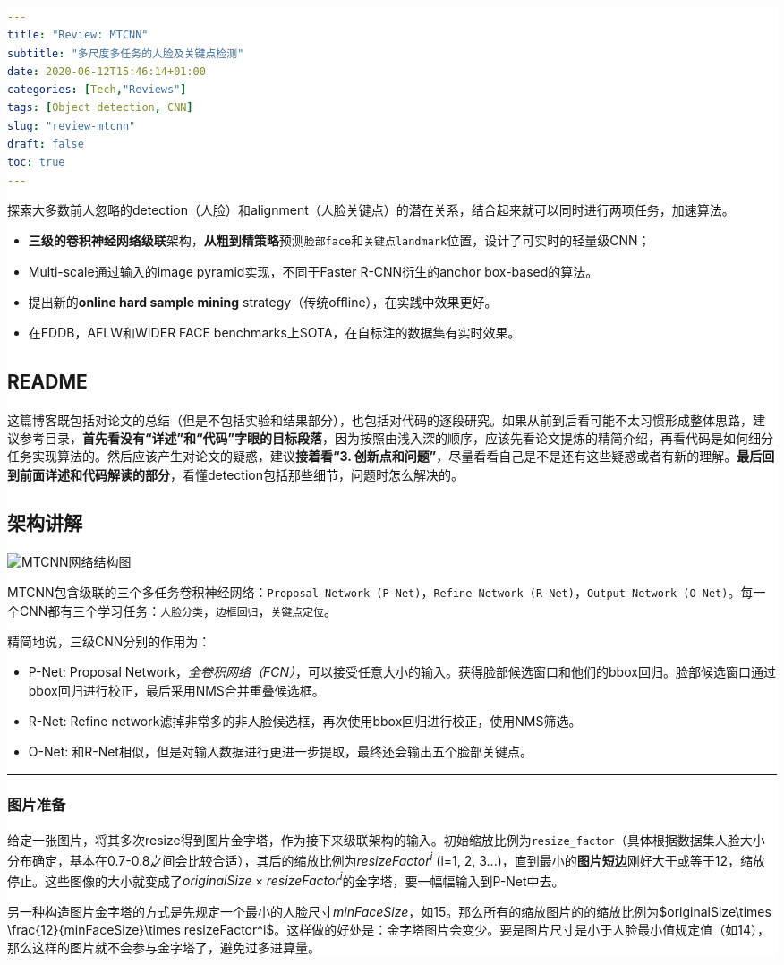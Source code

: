 ```yaml
---
title: "Review: MTCNN"
subtitle: "多尺度多任务的人脸及关键点检测"
date: 2020-06-12T15:46:14+01:00
categories: [Tech,"Reviews"]
tags: [Object detection, CNN]
slug: "review-mtcnn"
draft: false
toc: true
---
```


探索大多数前人忽略的detection（人脸）和alignment（人脸关键点）的潜在关系，结合起来就可以同时进行两项任务，加速算法。

- **三级的卷积神经网络级联**架构，**从粗到精策略**预测`脸部face`和`关键点landmark`位置，设计了可实时的轻量级CNN；
- Multi-scale通过输入的image pyramid实现，不同于Faster R-CNN衍生的anchor box-based的算法。
- 提出新的**online hard sample mining** strategy（传统offline），在实践中效果更好。

- 在FDDB，AFLW和WIDER FACE benchmarks上SOTA，在自标注的数据集有实时效果。



## README

这篇博客既包括对论文的总结（但是不包括实验和结果部分），也包括对代码的逐段研究。如果从前到后看可能不太习惯形成整体思路，建议参考目录，**首先看没有“详述”和“代码”字眼的目标段落**，因为按照由浅入深的顺序，应该先看论文提炼的精简介绍，再看代码是如何细分任务实现算法的。然后应该产生对论文的疑惑，建议**接着看“3. 创新点和问题”**，尽量看看自己是不是还有这些疑惑或者有新的理解。**最后回到前面详述和代码解读的部分**，看懂detection包括那些细节，问题时怎么解决的。

## 架构讲解

<img src="https://i.loli.net/2020/06/12/Iw5rJqLypnTix6F.png" style="zoom:100%;" title="MTCNN网络结构图">

MTCNN包含级联的三个多任务卷积神经网络：`Proposal Network (P-Net)`，`Refine Network (R-Net)`，`Output Network (O-Net)`。每一个CNN都有三个学习任务：`人脸分类`，`边框回归`，`关键点定位`。

精简地说，三级CNN分别的作用为：

- P-Net: Proposal Network，*全卷积网络（FCN）*，可以接受任意大小的输入。获得脸部候选窗口和他们的bbox回归。脸部候选窗口通过bbox回归进行校正，最后采用NMS合并重叠候选框。

- R-Net: Refine network滤掉非常多的非人脸候选框，再次使用bbox回归进行校正，使用NMS筛选。

- O-Net: 和R-Net相似，但是对输入数据进行更进一步提取，最终还会输出五个脸部关键点。

---

### 图片准备

给定一张图片，将其多次resize得到图片金字塔，作为接下来级联架构的输入。初始缩放比例为`resize_factor`（具体根据数据集人脸大小分布确定，基本在0.7-0.8之间会比较合适），其后的缩放比例为${resizeFactor}^i$ (i=1, 2, 3...)，直到最小的**图片短边**刚好大于或等于12，缩放停止。这些图像的大小就变成了${originalSize}\times {resizeFactor}^i$的金字塔，要一幅幅输入到P-Net中去。

另一种[构造图片金字塔的方式](https://github.com/TropComplique/mtcnn-pytorch/blob/master/try_mtcnn_step_by_step.ipynb)是先规定一个最小的人脸尺寸$minFaceSize$，如15。那么所有的缩放图片的的缩放比例为$originalSize\times \frac{12}{minFaceSize}\times resizeFactor^i$。这样做的好处是：金字塔图片会变少。要是图片尺寸是小于人脸最小值规定值（如14），那么这样的图片就不会参与金字塔了，避免过多进算量。
